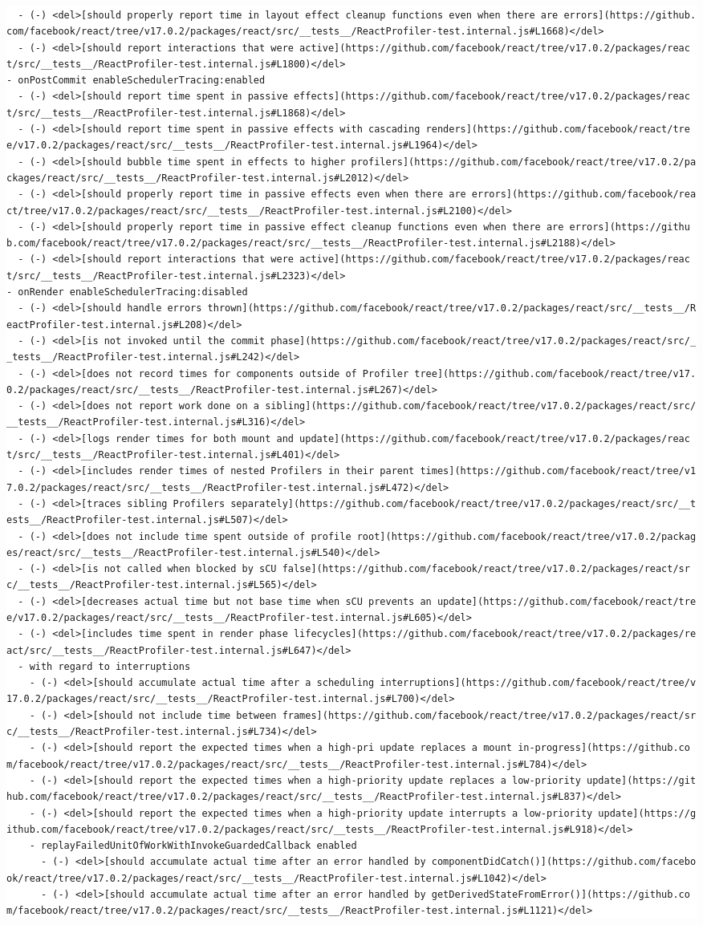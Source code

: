       - (-) <del>[should properly report time in layout effect cleanup functions even when there are errors](https://github.com/facebook/react/tree/v17.0.2/packages/react/src/__tests__/ReactProfiler-test.internal.js#L1668)</del>
      - (-) <del>[should report interactions that were active](https://github.com/facebook/react/tree/v17.0.2/packages/react/src/__tests__/ReactProfiler-test.internal.js#L1800)</del>
    - onPostCommit enableSchedulerTracing:enabled
      - (-) <del>[should report time spent in passive effects](https://github.com/facebook/react/tree/v17.0.2/packages/react/src/__tests__/ReactProfiler-test.internal.js#L1868)</del>
      - (-) <del>[should report time spent in passive effects with cascading renders](https://github.com/facebook/react/tree/v17.0.2/packages/react/src/__tests__/ReactProfiler-test.internal.js#L1964)</del>
      - (-) <del>[should bubble time spent in effects to higher profilers](https://github.com/facebook/react/tree/v17.0.2/packages/react/src/__tests__/ReactProfiler-test.internal.js#L2012)</del>
      - (-) <del>[should properly report time in passive effects even when there are errors](https://github.com/facebook/react/tree/v17.0.2/packages/react/src/__tests__/ReactProfiler-test.internal.js#L2100)</del>
      - (-) <del>[should properly report time in passive effect cleanup functions even when there are errors](https://github.com/facebook/react/tree/v17.0.2/packages/react/src/__tests__/ReactProfiler-test.internal.js#L2188)</del>
      - (-) <del>[should report interactions that were active](https://github.com/facebook/react/tree/v17.0.2/packages/react/src/__tests__/ReactProfiler-test.internal.js#L2323)</del>
    - onRender enableSchedulerTracing:disabled
      - (-) <del>[should handle errors thrown](https://github.com/facebook/react/tree/v17.0.2/packages/react/src/__tests__/ReactProfiler-test.internal.js#L208)</del>
      - (-) <del>[is not invoked until the commit phase](https://github.com/facebook/react/tree/v17.0.2/packages/react/src/__tests__/ReactProfiler-test.internal.js#L242)</del>
      - (-) <del>[does not record times for components outside of Profiler tree](https://github.com/facebook/react/tree/v17.0.2/packages/react/src/__tests__/ReactProfiler-test.internal.js#L267)</del>
      - (-) <del>[does not report work done on a sibling](https://github.com/facebook/react/tree/v17.0.2/packages/react/src/__tests__/ReactProfiler-test.internal.js#L316)</del>
      - (-) <del>[logs render times for both mount and update](https://github.com/facebook/react/tree/v17.0.2/packages/react/src/__tests__/ReactProfiler-test.internal.js#L401)</del>
      - (-) <del>[includes render times of nested Profilers in their parent times](https://github.com/facebook/react/tree/v17.0.2/packages/react/src/__tests__/ReactProfiler-test.internal.js#L472)</del>
      - (-) <del>[traces sibling Profilers separately](https://github.com/facebook/react/tree/v17.0.2/packages/react/src/__tests__/ReactProfiler-test.internal.js#L507)</del>
      - (-) <del>[does not include time spent outside of profile root](https://github.com/facebook/react/tree/v17.0.2/packages/react/src/__tests__/ReactProfiler-test.internal.js#L540)</del>
      - (-) <del>[is not called when blocked by sCU false](https://github.com/facebook/react/tree/v17.0.2/packages/react/src/__tests__/ReactProfiler-test.internal.js#L565)</del>
      - (-) <del>[decreases actual time but not base time when sCU prevents an update](https://github.com/facebook/react/tree/v17.0.2/packages/react/src/__tests__/ReactProfiler-test.internal.js#L605)</del>
      - (-) <del>[includes time spent in render phase lifecycles](https://github.com/facebook/react/tree/v17.0.2/packages/react/src/__tests__/ReactProfiler-test.internal.js#L647)</del>
      - with regard to interruptions
        - (-) <del>[should accumulate actual time after a scheduling interruptions](https://github.com/facebook/react/tree/v17.0.2/packages/react/src/__tests__/ReactProfiler-test.internal.js#L700)</del>
        - (-) <del>[should not include time between frames](https://github.com/facebook/react/tree/v17.0.2/packages/react/src/__tests__/ReactProfiler-test.internal.js#L734)</del>
        - (-) <del>[should report the expected times when a high-pri update replaces a mount in-progress](https://github.com/facebook/react/tree/v17.0.2/packages/react/src/__tests__/ReactProfiler-test.internal.js#L784)</del>
        - (-) <del>[should report the expected times when a high-priority update replaces a low-priority update](https://github.com/facebook/react/tree/v17.0.2/packages/react/src/__tests__/ReactProfiler-test.internal.js#L837)</del>
        - (-) <del>[should report the expected times when a high-priority update interrupts a low-priority update](https://github.com/facebook/react/tree/v17.0.2/packages/react/src/__tests__/ReactProfiler-test.internal.js#L918)</del>
        - replayFailedUnitOfWorkWithInvokeGuardedCallback enabled
          - (-) <del>[should accumulate actual time after an error handled by componentDidCatch()](https://github.com/facebook/react/tree/v17.0.2/packages/react/src/__tests__/ReactProfiler-test.internal.js#L1042)</del>
          - (-) <del>[should accumulate actual time after an error handled by getDerivedStateFromError()](https://github.com/facebook/react/tree/v17.0.2/packages/react/src/__tests__/ReactProfiler-test.internal.js#L1121)</del>